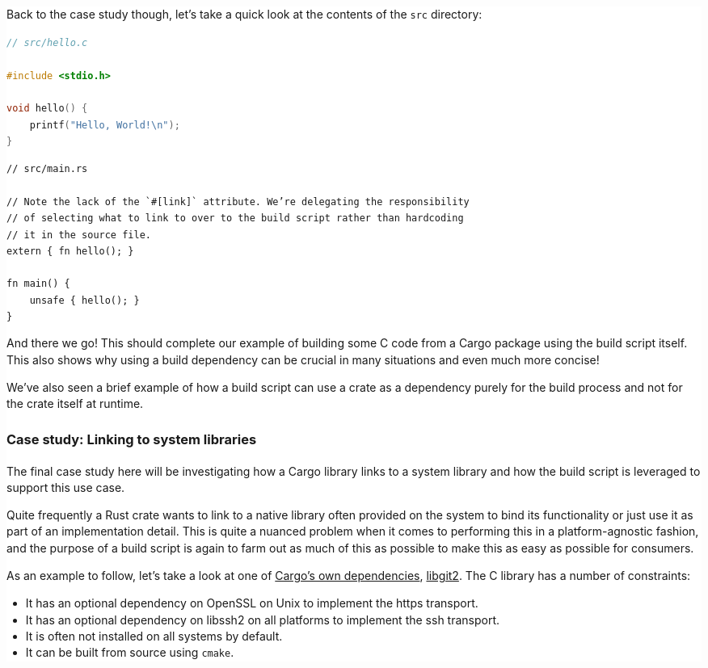 Back to the case study though, let’s take a quick look at the contents of the
`src` directory:

```c
// src/hello.c

#include <stdio.h>

void hello() {
    printf("Hello, World!\n");
}
```

```rust,ignore
// src/main.rs

// Note the lack of the `#[link]` attribute. We’re delegating the responsibility
// of selecting what to link to over to the build script rather than hardcoding
// it in the source file.
extern { fn hello(); }

fn main() {
    unsafe { hello(); }
}
```

And there we go! This should complete our example of building some C code from a
Cargo package using the build script itself. This also shows why using a build
dependency can be crucial in many situations and even much more concise!

We’ve also seen a brief example of how a build script can use a crate as a
dependency purely for the build process and not for the crate itself at runtime.

### Case study: Linking to system libraries

The final case study here will be investigating how a Cargo library links to a
system library and how the build script is leveraged to support this use case.

Quite frequently a Rust crate wants to link to a native library often provided
on the system to bind its functionality or just use it as part of an
implementation detail. This is quite a nuanced problem when it comes to
performing this in a platform-agnostic fashion, and the purpose of a build
script is again to farm out as much of this as possible to make this as easy as
possible for consumers.

As an example to follow, let’s take a look at one of [Cargo’s own
dependencies][git2-rs], [libgit2][libgit2]. The C library has a number of
constraints:

[git2-rs]: https://github.com/alexcrichton/git2-rs/tree/master/libgit2-sys
[libgit2]: https://github.com/libgit2/libgit2

* It has an optional dependency on OpenSSL on Unix to implement the https
  transport.
* It has an optional dependency on libssh2 on all platforms to implement the ssh
  transport.
* It is often not installed on all systems by default.
* It can be built from source using `cmake`.


[env]: reference/environment-variables.html
[links]: #the-links-manifest-key
[star-sys]: #a-sys-packages